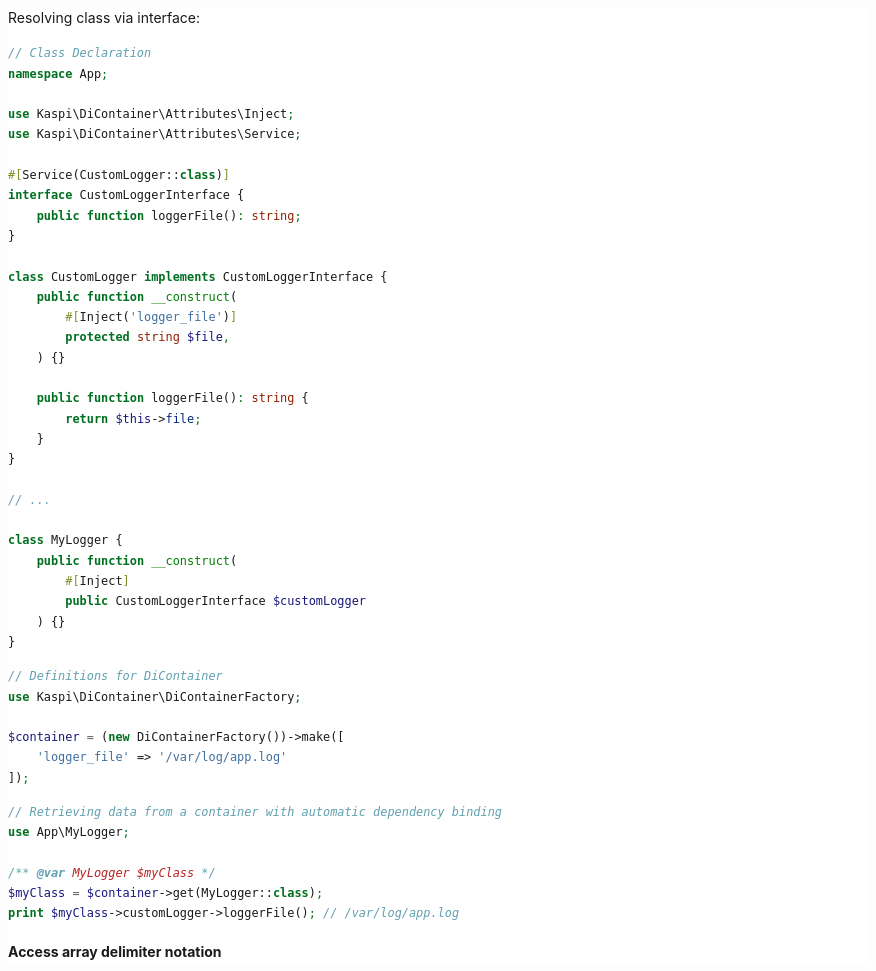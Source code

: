 Resolving class via interface:

```php
// Class Declaration
namespace App;

use Kaspi\DiContainer\Attributes\Inject;
use Kaspi\DiContainer\Attributes\Service;

#[Service(CustomLogger::class)]
interface CustomLoggerInterface {
    public function loggerFile(): string;
}

class CustomLogger implements CustomLoggerInterface {
    public function __construct(
        #[Inject('logger_file')]
        protected string $file,
    ) {}
    
    public function loggerFile(): string {
        return $this->file;
    }
}

// ...

class MyLogger {
    public function __construct(
        #[Inject]
        public CustomLoggerInterface $customLogger
    ) {}
}
```

```php
// Definitions for DiContainer
use Kaspi\DiContainer\DiContainerFactory;

$container = (new DiContainerFactory())->make([
    'logger_file' => '/var/log/app.log'
]);
```

```php
// Retrieving data from a container with automatic dependency binding
use App\MyLogger;

/** @var MyLogger $myClass */
$myClass = $container->get(MyLogger::class);
print $myClass->customLogger->loggerFile(); // /var/log/app.log
```
#### Access array delimiter notation
